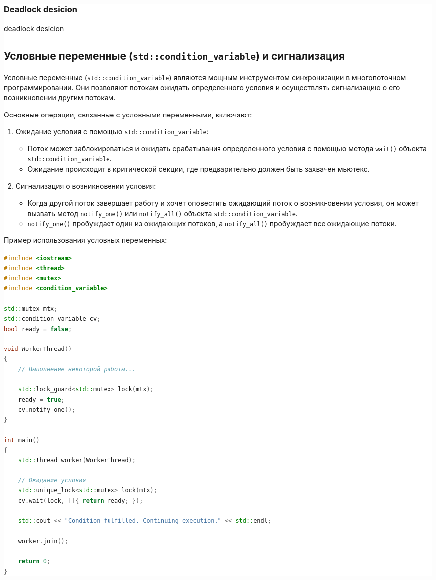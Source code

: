 ### Deadlock desicion
[deadlock desicion](./code/deadlock.cpp)

## Условные переменные (`std::condition_variable`) и сигнализация
Условные переменные (`std::condition_variable`) являются мощным инструментом синхронизации в многопоточном программировании. Они позволяют потокам ожидать определенного условия и осуществлять сигнализацию о его возникновении другим потокам.

Основные операции, связанные с условными переменными, включают:

1. Ожидание условия с помощью `std::condition_variable`:
   - Поток может заблокироваться и ожидать срабатывания определенного условия с помощью метода `wait()` объекта `std::condition_variable`.
   - Ожидание происходит в критической секции, где предварительно должен быть захвачен мьютекс.

2. Сигнализация о возникновении условия:
   - Когда другой поток завершает работу и хочет оповестить ожидающий поток о возникновении условия, он может вызвать метод `notify_one()` или `notify_all()` объекта `std::condition_variable`.
   - `notify_one()` пробуждает один из ожидающих потоков, а `notify_all()` пробуждает все ожидающие потоки.

Пример использования условных переменных:

```cpp
#include <iostream>
#include <thread>
#include <mutex>
#include <condition_variable>

std::mutex mtx;
std::condition_variable cv;
bool ready = false;

void WorkerThread()
{
    // Выполнение некоторой работы...

    std::lock_guard<std::mutex> lock(mtx);
    ready = true;
    cv.notify_one();
}

int main()
{
    std::thread worker(WorkerThread);

    // Ожидание условия
    std::unique_lock<std::mutex> lock(mtx);
    cv.wait(lock, []{ return ready; });

    std::cout << "Condition fulfilled. Continuing execution." << std::endl;

    worker.join();

    return 0;
}
```

